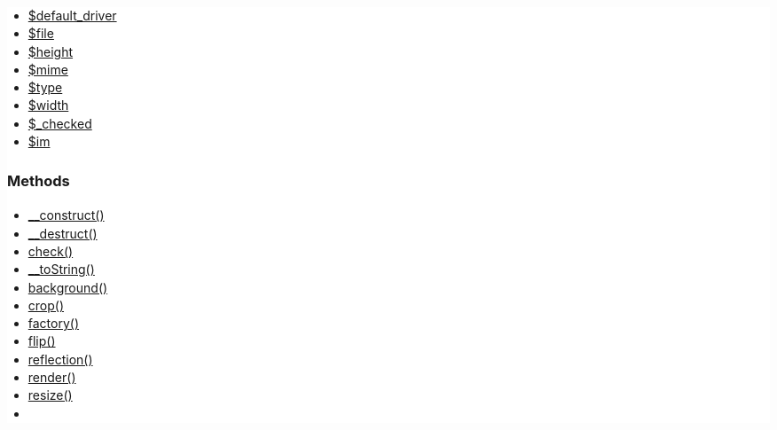 <ul>
<li>
<a href="#property-default_driver">$default_driver</a>
</li>
<li>
<a href="#property-file">$file</a>
</li>
<li>
<a href="#property-height">$height</a>
</li>
<li>
<a href="#property-mime">$mime</a>
</li>
<li>
<a href="#property-type">$type</a>
</li>
<li>
<a href="#property-width">$width</a>
</li>
<li>
<a href="#property-_checked">$_checked</a>
</li>
<li>
<a href="#property-im">$im</a>
</li>
</ul>
</div>
<div class='methods col-4'>
<h3>Methods</h3>
<ul>
<li>
<a href="#__construct">__construct()</a>
</li>
<li>
<a href="#__destruct">__destruct()</a>
</li>
<li>
<a href="#check">check()</a>
</li>
<li>
<a href="#__toString">__toString()</a>
</li>
<li>
<a href="#background">background()</a>
</li>
<li>
<a href="#crop">crop()</a>
</li>
<li>
<a href="#factory">factory()</a>
</li>
<li>
<a href="#flip">flip()</a>
</li>
<li>
<a href="#reflection">reflection()</a>
</li>
<li>
<a href="#render">render()</a>
</li>
<li>
<a href="#resize">resize()</a>
</li>
<li>